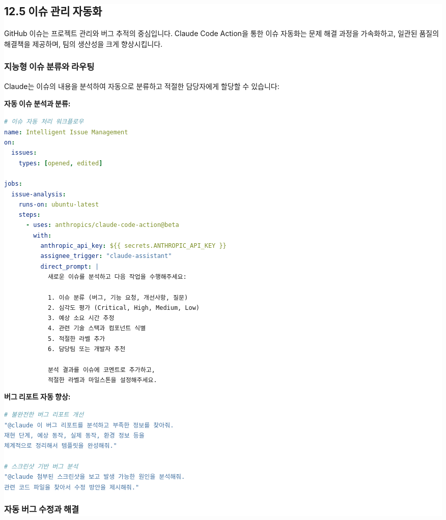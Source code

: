 ## 12.5 이슈 관리 자동화

GitHub 이슈는 프로젝트 관리와 버그 추적의 중심입니다. Claude Code Action을 통한 이슈 자동화는 문제 해결 과정을 가속화하고, 일관된 품질의 해결책을 제공하며, 팀의 생산성을 크게 향상시킵니다.

### 지능형 이슈 분류와 라우팅

Claude는 이슈의 내용을 분석하여 자동으로 분류하고 적절한 담당자에게 할당할 수 있습니다:

**자동 이슈 분석과 분류:**

```yaml
# 이슈 자동 처리 워크플로우
name: Intelligent Issue Management
on:
  issues:
    types: [opened, edited]

jobs:
  issue-analysis:
    runs-on: ubuntu-latest
    steps:
      - uses: anthropics/claude-code-action@beta
        with:
          anthropic_api_key: ${{ secrets.ANTHROPIC_API_KEY }}
          assignee_trigger: "claude-assistant"
          direct_prompt: |
            새로운 이슈를 분석하고 다음 작업을 수행해주세요:
            
            1. 이슈 분류 (버그, 기능 요청, 개선사항, 질문)
            2. 심각도 평가 (Critical, High, Medium, Low)
            3. 예상 소요 시간 추정
            4. 관련 기술 스택과 컴포넌트 식별
            5. 적절한 라벨 추가
            6. 담당팀 또는 개발자 추천
            
            분석 결과를 이슈에 코멘트로 추가하고,
            적절한 라벨과 마일스톤을 설정해주세요.
```

**버그 리포트 자동 향상:**

```bash
# 불완전한 버그 리포트 개선
"@claude 이 버그 리포트를 분석하고 부족한 정보를 찾아줘.
재현 단계, 예상 동작, 실제 동작, 환경 정보 등을 
체계적으로 정리해서 템플릿을 완성해줘."

# 스크린샷 기반 버그 분석
"@claude 첨부된 스크린샷을 보고 발생 가능한 원인을 분석해줘.
관련 코드 파일을 찾아서 수정 방안을 제시해줘."
```

### 자동 버그 수정과 해결

